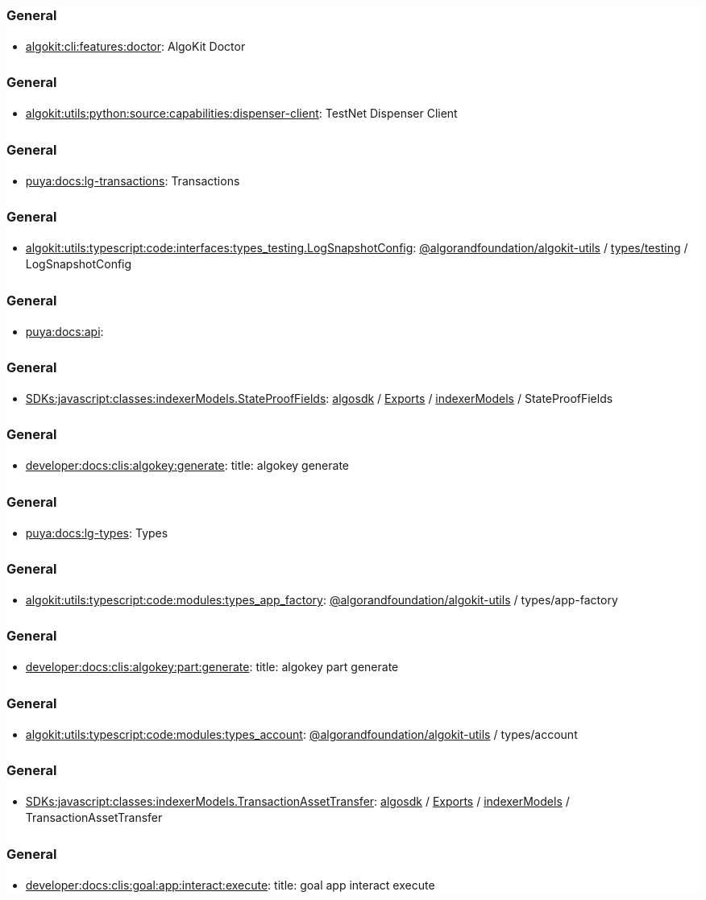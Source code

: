 ### General
- [algokit:cli:features:doctor](taxonomy/algokit:cli:features:doctor.md): AlgoKit Doctor

### General
- [algokit:utils:python:source:capabilities:dispenser-client](taxonomy/algokit:utils:python:source:capabilities:dispenser-client.md): TestNet Dispenser Client

### General
- [puya:docs:lg-transactions](taxonomy/puya:docs:lg-transactions.md): Transactions

### General
- [algokit:utils:typescript:code:interfaces:types_testing.LogSnapshotConfig](taxonomy/algokit:utils:typescript:code:interfaces:types_testing.LogSnapshotConfig.md): [@algorandfoundation/algokit-utils](../README.md) / [types/testing](../modules/types_testing.md) / LogSnapshotConfig

### General
- [puya:docs:api](taxonomy/puya:docs:api.md): 

### General
- [SDKs:javascript:classes:indexerModels.StateProofFields](taxonomy/SDKs:javascript:classes:indexerModels.StateProofFields.md): [algosdk](../README.md) / [Exports](../modules.md) / [indexerModels](../modules/indexerModels.md) / StateProofFields

### General
- [developer:docs:clis:algokey:generate](taxonomy/developer:docs:clis:algokey:generate.md): title: algokey generate

### General
- [puya:docs:lg-types](taxonomy/puya:docs:lg-types.md): Types

### General
- [algokit:utils:typescript:code:modules:types_app_factory](taxonomy/algokit:utils:typescript:code:modules:types_app_factory.md): [@algorandfoundation/algokit-utils](../README.md) / types/app-factory

### General
- [developer:docs:clis:algokey:part:generate](taxonomy/developer:docs:clis:algokey:part:generate.md): title: algokey part generate

### General
- [algokit:utils:typescript:code:modules:types_account](taxonomy/algokit:utils:typescript:code:modules:types_account.md): [@algorandfoundation/algokit-utils](../README.md) / types/account

### General
- [SDKs:javascript:classes:indexerModels.TransactionAssetTransfer](taxonomy/SDKs:javascript:classes:indexerModels.TransactionAssetTransfer.md): [algosdk](../README.md) / [Exports](../modules.md) / [indexerModels](../modules/indexerModels.md) / TransactionAssetTransfer

### General
- [developer:docs:clis:goal:app:interact:execute](taxonomy/developer:docs:clis:goal:app:interact:execute.md): title: goal app interact execute
